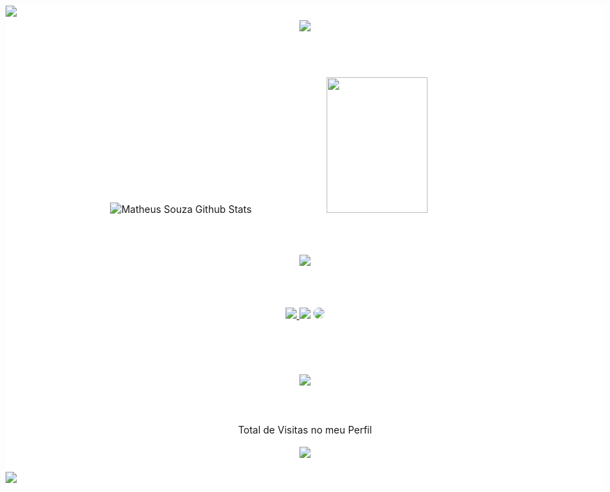 <img width=100% src="https://capsule-render.vercel.app/api?type=waving&color=ea5b5b&height=120&section=header"/>

<div id="top"></div>

<div align="center">
    <a href="https://git.io/typing-svg"><img src="https://readme-typing-svg.demolab.com/?font=Roboto+Slab&color=%f1f1f1CE&size=30&center=true&vCenter=true&width=500&lines=Olá,+Eu+sou+Matheus+Souza...;Sou+estudante+de+TI...;Seja+bem-vindo+ao+meu+perfil!"></a>
</div>
<br><br><br>

<div align="center">

  <img width="49%" height="195px" src="https://github-readme-stats.vercel.app/api?username=MatheusSouza72&show_icons=true&count_private=true&hide_border=true&title_color=ea5b5b&icon_color=ea5b5b&text_color=c9d1d9&bg_color=00000000" alt="Matheus Souza Github Stats" /> 
  <img width="41%" height="195px" src="https://github-readme-stats.vercel.app/api/top-langs/?username=MatheusSouza72&layout=compact&hide_border=true&title_color=ea5b5b&text_color=c9d1d9&bg_color=00000000" />

</div>
<br><br>


<p align="center">
 <img src="https://github-profile-trophy.vercel.app/?username=MatheusSouza72&theme=onedark&row=2&no-bg=true&column=3&margin-w=15&margin-h=15"/>
</p>
<br><br>


<div align="center"> 
<a href=" " target="_blank"><img src="https://img.shields.io/badge/-Instagram-000000?style=for-the-badge&logo=instagram&logoColor=ea5b5b"</a>
<a href = "mailto:matheus7778842@gmail.com"><img src="https://img.shields.io/badge/-Gmail-000000?style=for-the-badge&logo=gmail&logoColor=ea5b5b" target="_blank"></a>
<a href="https://www.linkedin.com/in/matheus-costa-2b019a293" target="_blank"><img src="https://img.shields.io/badge/-LinkedIn-000000?style=for-the-badge&logo=linkedin&logoColor=ea5b5b" style="border-radius: 30px" target="_blank"></a> 
 </div>
 <br><br><br>

<p align="center">
<a href="https://skillicons.dev">
    <img src="https://skillicons.dev/icons?i=python,mysql,html,css,javascript,java,spring" />
</a>
</p><br>

<p align="center">Total de Visitas no meu Perfil</p>
 <p align="center"> 
   <img alingn="center" src="https://profile-counter.glitch.me/MatheusSouza72/count.svg" />
 </p>


<img width=100% src="https://capsule-render.vercel.app/api?type=waving&color=ea5b5b&height=120&section=footer"/>
